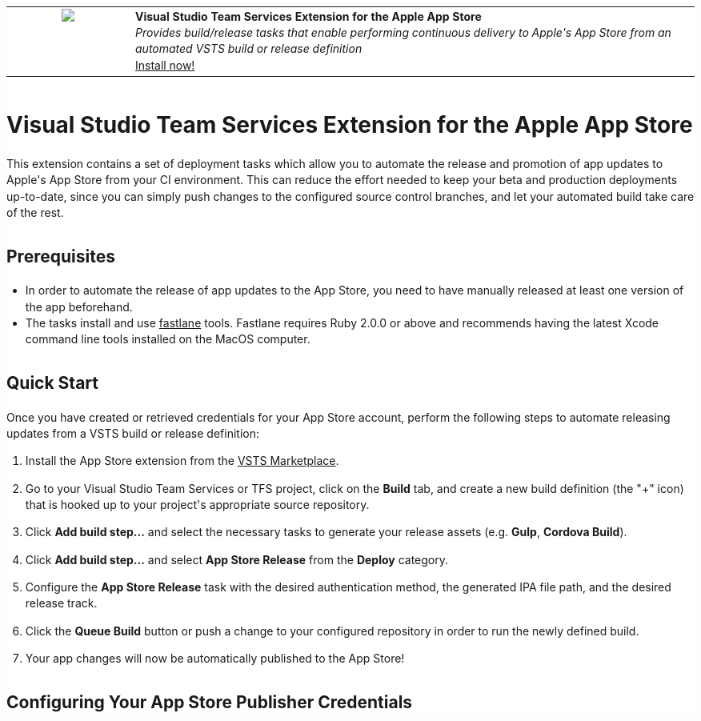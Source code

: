 <table style="width: 100%; border-style: none;"><tr>
<td width="140px" style="text-align: center;"><img src="apple_default.png" style="max-width:100%" /></td>
<td><strong>Visual Studio Team Services Extension for the Apple App Store</strong><br />
<i>Provides build/release tasks that enable performing continuous delivery to Apple's App Store from an automated VSTS build or release definition</i><br />
<a href="https://marketplace.visualstudio.com/items/ms-vsclient.app-store">Install now!</a>
</td>
</tr></table>

# Visual Studio Team Services Extension for the Apple App Store

This extension contains a set of deployment tasks which allow you to automate the release and promotion of app updates to Apple's App Store from your CI environment. This can reduce the effort needed to keep your beta and production deployments up-to-date, since you can simply push changes to the configured source control branches, and let your automated build take care of the rest.

## Prerequisites

* In order to automate the release of app updates to the App Store, you need to have manually released at least one version of the app beforehand.
* The tasks install and use [fastlane](https://github.com/fastlane/fastlane) tools. Fastlane requires Ruby 2.0.0 or above and recommends having the latest Xcode command line tools installed on the MacOS computer. 

## Quick Start

Once you have created or retrieved credentials for your App Store account, perform the following steps to automate releasing updates from a VSTS build or release definition:

1. Install the App Store extension from the [VSTS Marketplace](https://marketplace.visualstudio.com/items/ms-vsclient.app-store).

2. Go to your Visual Studio Team Services or TFS project, click on the **Build** tab, and create a new build definition (the "+" icon) that is hooked up to your project's appropriate source repository.

3. Click **Add build step...** and select the necessary tasks to generate your release assets (e.g. **Gulp**, **Cordova Build**).

4. Click **Add build step...** and select **App Store Release** from the **Deploy** category.

5. Configure the **App Store Release** task with the desired authentication method, the generated IPA file path, and the desired release track.

6. Click the **Queue Build** button or push a change to your configured repository in order to run the newly defined build.

7. Your app changes will now be automatically published to the App Store!

## Configuring Your App Store Publisher Credentials
